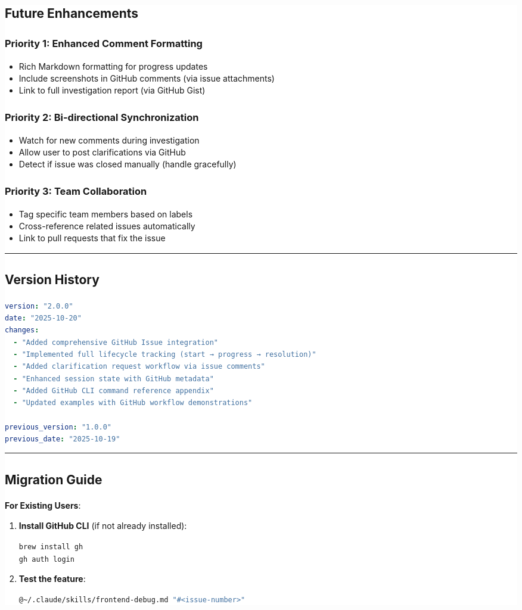 
## Future Enhancements

### Priority 1: Enhanced Comment Formatting
- Rich Markdown formatting for progress updates
- Include screenshots in GitHub comments (via issue attachments)
- Link to full investigation report (via GitHub Gist)

### Priority 2: Bi-directional Synchronization
- Watch for new comments during investigation
- Allow user to post clarifications via GitHub
- Detect if issue was closed manually (handle gracefully)

### Priority 3: Team Collaboration
- Tag specific team members based on labels
- Cross-reference related issues automatically
- Link to pull requests that fix the issue

---

## Version History

```yaml
version: "2.0.0"
date: "2025-10-20"
changes:
  - "Added comprehensive GitHub Issue integration"
  - "Implemented full lifecycle tracking (start → progress → resolution)"
  - "Added clarification request workflow via issue comments"
  - "Enhanced session state with GitHub metadata"
  - "Added GitHub CLI command reference appendix"
  - "Updated examples with GitHub workflow demonstrations"

previous_version: "1.0.0"
previous_date: "2025-10-19"
```

---

## Migration Guide

**For Existing Users**:

1. **Install GitHub CLI** (if not already installed):
   ```bash
   brew install gh
   gh auth login
   ```

2. **Test the feature**:
   ```bash
   @~/.claude/skills/frontend-debug.md "#<issue-number>"
   ```
